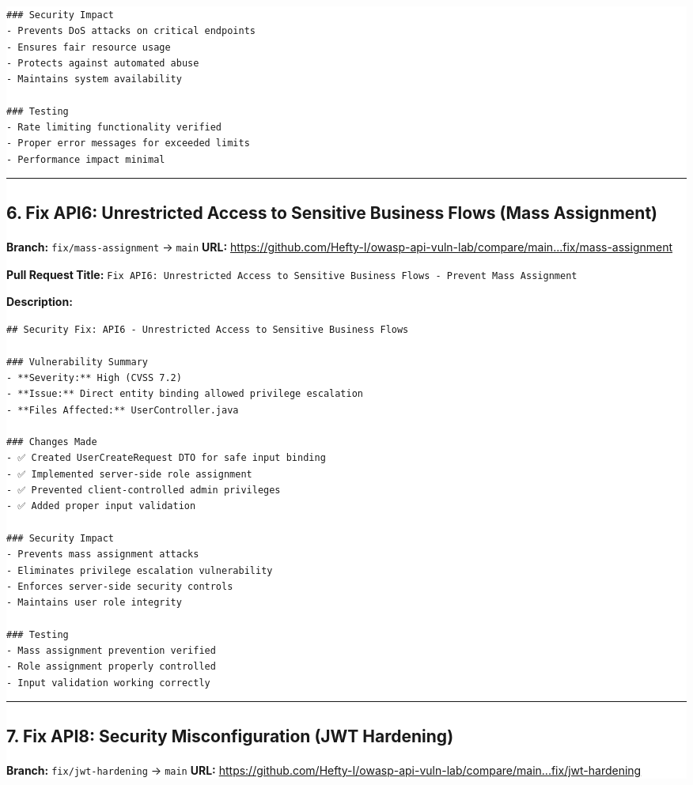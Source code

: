```
### Security Impact
- Prevents DoS attacks on critical endpoints
- Ensures fair resource usage
- Protects against automated abuse
- Maintains system availability

### Testing
- Rate limiting functionality verified
- Proper error messages for exceeded limits
- Performance impact minimal
```

---

## 6. Fix API6: Unrestricted Access to Sensitive Business Flows (Mass Assignment)
**Branch:** `fix/mass-assignment` → `main`
**URL:** https://github.com/Hefty-I/owasp-api-vuln-lab/compare/main...fix/mass-assignment

**Pull Request Title:** `Fix API6: Unrestricted Access to Sensitive Business Flows - Prevent Mass Assignment`

**Description:**
```
## Security Fix: API6 - Unrestricted Access to Sensitive Business Flows

### Vulnerability Summary
- **Severity:** High (CVSS 7.2)
- **Issue:** Direct entity binding allowed privilege escalation
- **Files Affected:** UserController.java

### Changes Made
- ✅ Created UserCreateRequest DTO for safe input binding
- ✅ Implemented server-side role assignment
- ✅ Prevented client-controlled admin privileges
- ✅ Added proper input validation

### Security Impact
- Prevents mass assignment attacks
- Eliminates privilege escalation vulnerability
- Enforces server-side security controls
- Maintains user role integrity

### Testing
- Mass assignment prevention verified
- Role assignment properly controlled
- Input validation working correctly
```

---

## 7. Fix API8: Security Misconfiguration (JWT Hardening)
**Branch:** `fix/jwt-hardening` → `main`
**URL:** https://github.com/Hefty-I/owasp-api-vuln-lab/compare/main...fix/jwt-hardening
